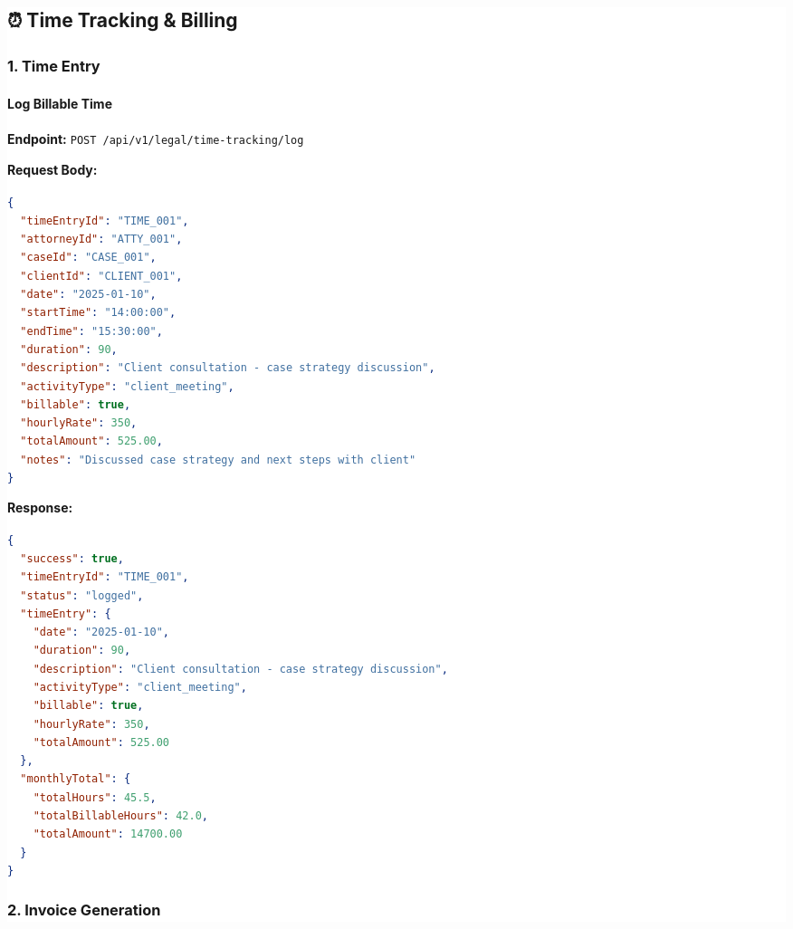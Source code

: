 
## ⏰ **Time Tracking & Billing**

### **1. Time Entry**

#### **Log Billable Time**
**Endpoint:** `POST /api/v1/legal/time-tracking/log`

**Request Body:**
```json
{
  "timeEntryId": "TIME_001",
  "attorneyId": "ATTY_001",
  "caseId": "CASE_001",
  "clientId": "CLIENT_001",
  "date": "2025-01-10",
  "startTime": "14:00:00",
  "endTime": "15:30:00",
  "duration": 90,
  "description": "Client consultation - case strategy discussion",
  "activityType": "client_meeting",
  "billable": true,
  "hourlyRate": 350,
  "totalAmount": 525.00,
  "notes": "Discussed case strategy and next steps with client"
}
```

**Response:**
```json
{
  "success": true,
  "timeEntryId": "TIME_001",
  "status": "logged",
  "timeEntry": {
    "date": "2025-01-10",
    "duration": 90,
    "description": "Client consultation - case strategy discussion",
    "activityType": "client_meeting",
    "billable": true,
    "hourlyRate": 350,
    "totalAmount": 525.00
  },
  "monthlyTotal": {
    "totalHours": 45.5,
    "totalBillableHours": 42.0,
    "totalAmount": 14700.00
  }
}
```

### **2. Invoice Generation**
